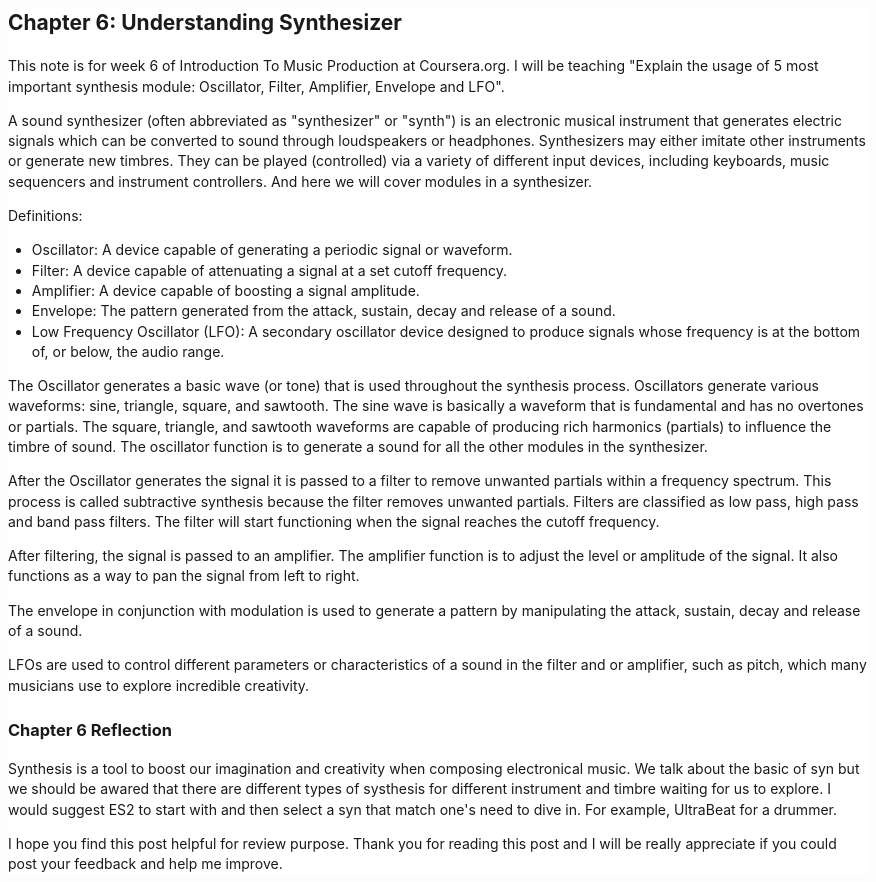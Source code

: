 
## Chapter 6: Understanding Synthesizer

This note is for week 6 of Introduction To Music Production at Coursera.org. I will be teaching "Explain the usage of 5 most important synthesis module: Oscillator, Filter, Amplifier, Envelope and LFO". 

A sound synthesizer (often abbreviated as "synthesizer" or "synth") is an electronic musical instrument that generates electric signals which can be converted to sound through loudspeakers or headphones. Synthesizers may either imitate other instruments or generate new timbres. They can be played (controlled) via a variety of different input devices, including keyboards, music sequencers and instrument controllers. And here we will cover modules in a synthesizer.

Definitions:
* Oscillator: A device capable of generating a periodic signal or waveform.
* Filter: A device capable of attenuating a signal at a set cutoff frequency.
* Amplifier: A device capable of boosting a signal amplitude.
* Envelope: The pattern generated from the attack, sustain, decay and release of a sound.
* Low Frequency Oscillator (LFO): A secondary oscillator device designed to produce signals whose frequency is at the bottom of, or below, the audio range.

The Oscillator generates a basic wave (or tone) that is used throughout the synthesis process. Oscillators generate various waveforms: sine, triangle, square, and sawtooth. The sine wave is basically a waveform that is fundamental and has no overtones or partials. The square, triangle, and sawtooth waveforms are capable of producing rich harmonics (partials) to influence the timbre of sound. The oscillator function is to generate a sound for all the other modules in the synthesizer. 

After the Oscillator generates the signal it is passed to a filter to remove unwanted partials within a frequency spectrum. This process is called subtractive synthesis because the filter removes unwanted partials. Filters are classified as low pass, high pass and band pass filters. The filter will start functioning when the signal reaches the cutoff frequency. 

After filtering, the signal is passed to an amplifier. The amplifier function is to adjust the level or amplitude of the
signal. It also functions as a way to pan the signal from left to right. 

The envelope in conjunction with modulation is used to generate a pattern by manipulating the attack, sustain, decay and release of a sound. 

LFOs are used to control different parameters or characteristics of a sound in the filter and or amplifier, such as pitch, which many musicians use to explore incredible creativity.

### Chapter 6 Reflection
Synthesis is a tool to boost our imagination and creativity when composing electronical music. We talk about the basic of syn but we should be awared that there are different types of systhesis for different instrument and timbre waiting for us to explore. I would suggest ES2 to start with and then select a syn that match one's need to dive in. For example, UltraBeat for a drummer. 

I hope you find this post helpful for review purpose. Thank you for reading this post and I will be really appreciate if you could post your feedback and help me improve.
